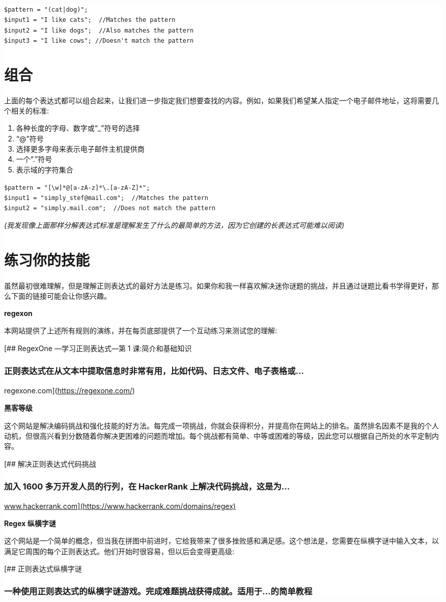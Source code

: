 ```
$pattern = "(cat|dog)";
$input1 = "I like cats";  //Matches the pattern 
$input2 = "I like dogs";  //Also matches the pattern
$input3 = "I like cows"; //Doesn't match the pattern
```

# 组合

上面的每个表达式都可以组合起来，让我们进一步指定我们想要查找的内容。例如，如果我们希望某人指定一个电子邮件地址，这将需要几个相关的标准:

1.  各种长度的字母、数字或“_”符号的选择
2.  “@”符号
3.  选择更多字母来表示电子邮件主机提供商
4.  一个“.”符号
5.  表示域的字符集合

```
$pattern = "[\w]*@[a-zA-z]*\.[a-zA-Z]*";
$input1 = "simply_stef@mail.com";  //Matches the pattern 
$input2 = "simply.mail.com";  //Does not match the pattern
```

*(我发现像上面那样分解表达式标准是理解发生了什么的最简单的方法，因为它创建的长表达式可能难以阅读)*

# 练习你的技能

虽然最初很难理解，但是理解正则表达式的最好方法是练习。如果你和我一样喜欢解决迷你谜题的挑战，并且通过谜题比看书学得更好，那么下面的链接可能会让你感兴趣。

**regexon**

本网站提供了上述所有规则的演练，并在每页底部提供了一个互动练习来测试您的理解:

 [## RegexOne —学习正则表达式—第 1 课:简介和基础知识

### 正则表达式在从文本中提取信息时非常有用，比如代码、日志文件、电子表格或…

regexone.com](https://regexone.com/) 

**黑客等级**

这个网站是解决编码挑战和强化技能的好方法。每完成一项挑战，你就会获得积分，并提高你在网站上的排名。虽然排名因素不是我的个人动机，但很高兴看到分数随着你解决更困难的问题而增加。每个挑战都有简单、中等或困难的等级，因此您可以根据自己所处的水平定制内容。

[](https://www.hackerrank.com/domains/regex) [## 解决正则表达式代码挑战

### 加入 1600 多万开发人员的行列，在 HackerRank 上解决代码挑战，这是为…

www.hackerrank.com](https://www.hackerrank.com/domains/regex) 

**Regex 纵横字谜**

这个网站是一个简单的概念，但当我在拼图中前进时，它给我带来了很多挫败感和满足感。这个想法是，您需要在纵横字谜中输入文本，以满足它周围的每个正则表达式。他们开始时很容易，但以后会变得更高级:

[](https://regexcrossword.com/) [## 正则表达式纵横字谜

### 一种使用正则表达式的纵横字谜游戏。完成难题挑战获得成就。适用于…的简单教程
